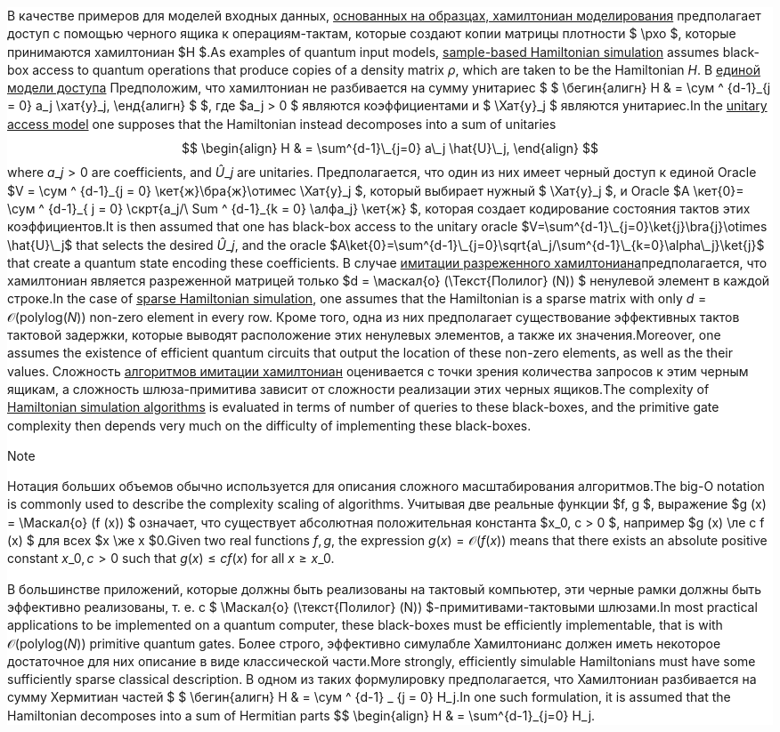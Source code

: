 <span data-ttu-id="a4bcf-122">В качестве примеров для моделей входных данных, [основанных на образцах, хамилтониан моделирования](http://www.nature.com/articles/s41534-017-0013-7) предполагает доступ с помощью черного ящика к операциям-тактам, которые создают копии матрицы плотности $ \рхо $, которые принимаются хамилтониан $H $.</span><span class="sxs-lookup"><span data-stu-id="a4bcf-122">As examples of quantum input models, [sample-based Hamiltonian simulation](http://www.nature.com/articles/s41534-017-0013-7) assumes black-box access to quantum operations that produce copies of a density matrix $\rho$, which are taken to be the Hamiltonian $H$.</span></span> <span data-ttu-id="a4bcf-123">В [единой модели доступа](https://arxiv.org/abs/1202.5822) Предположим, что хамилтониан не разбивается на сумму унитариес $ $ \бегин{алигн} H & = \сум ^ {d-1}\_{j = 0} a\_j \хат{у}\_j, \енд{алигн} $ $, где $a\_j > 0 $ являются коэффициентами и $ \Хат{у}\_j $ являются унитариес.</span><span class="sxs-lookup"><span data-stu-id="a4bcf-123">In the [unitary access model](https://arxiv.org/abs/1202.5822) one supposes that the Hamiltonian instead decomposes into a sum of unitaries $$ \begin{align} H & = \sum^{d-1}\_{j=0} a\_j \hat{U}\_j, \end{align} $$ where $a\_j>0$ are coefficients, and $\hat{U}\_j$ are unitaries.</span></span> <span data-ttu-id="a4bcf-124">Предполагается, что один из них имеет черный доступ к единой Oracle $V = \сум ^ {d-1}\_{j = 0} \кет{ж}\бра{ж}\отимес \Хат{у}\_j $, который выбирает нужный $ \Хат{у}\_j $, и Oracle $A \кет{0}= \сум ^ {d-1}\_{ j = 0} \скрт{а\_j/\ Sum ^ {d-1}\_{k = 0} \алфа\_j} \кет{ж} $, которая создает кодирование состояния тактов этих коэффициентов.</span><span class="sxs-lookup"><span data-stu-id="a4bcf-124">It is then assumed that one has black-box access to the unitary oracle $V=\sum^{d-1}\_{j=0}\ket{j}\bra{j}\otimes \hat{U}\_j$ that selects the desired $\hat{U}\_j$, and the oracle $A\ket{0}=\sum^{d-1}\_{j=0}\sqrt{a\_j/\sum^{d-1}\_{k=0}\alpha\_j}\ket{j}$ that create a quantum state encoding these coefficients.</span></span> <span data-ttu-id="a4bcf-125">В случае [имитации разреженного хамилтониана](https://arxiv.org/abs/quant-ph/0301023)предполагается, что хамилтониан является разреженной матрицей только $d = \маскал{о} (\Текст{Полилог} (N)) $ ненулевой элемент в каждой строке.</span><span class="sxs-lookup"><span data-stu-id="a4bcf-125">In the case of [sparse Hamiltonian simulation](https://arxiv.org/abs/quant-ph/0301023), one assumes that the Hamiltonian is a sparse matrix with only $d=\mathcal{O}(\text{polylog}(N))$ non-zero element in every row.</span></span> <span data-ttu-id="a4bcf-126">Кроме того, одна из них предполагает существование эффективных тактов тактовой задержки, которые выводят расположение этих ненулевых элементов, а также их значения.</span><span class="sxs-lookup"><span data-stu-id="a4bcf-126">Moreover, one assumes the existence of efficient quantum circuits that output the location of these non-zero elements, as well as the their values.</span></span> <span data-ttu-id="a4bcf-127">Сложность [алгоритмов имитации хамилтониан](xref:microsoft.quantum.more-information) оценивается с точки зрения количества запросов к этим черным ящикам, а сложность шлюза-примитива зависит от сложности реализации этих черных ящиков.</span><span class="sxs-lookup"><span data-stu-id="a4bcf-127">The complexity of [Hamiltonian simulation algorithms](xref:microsoft.quantum.more-information) is evaluated in terms of number of queries to these black-boxes, and the primitive gate complexity then depends very much on the difficulty of implementing these black-boxes.</span></span>

> [!NOTE]
> <span data-ttu-id="a4bcf-128">Нотация больших объемов обычно используется для описания сложного масштабирования алгоритмов.</span><span class="sxs-lookup"><span data-stu-id="a4bcf-128">The big-O notation is commonly used to describe the complexity scaling of algorithms.</span></span> <span data-ttu-id="a4bcf-129">Учитывая две реальные функции $f, g $, выражение $g (x) = \Маскал{о} (f (x)) $ означает, что существует абсолютная положительная константа $x\_0, c > 0 $, например $g (x) \ле c f (x) $ для всех $x \же x $0.</span><span class="sxs-lookup"><span data-stu-id="a4bcf-129">Given two real functions $f,g$, the expression $g(x)=\mathcal{O}(f(x))$ means that there exists an absolute positive constant $x\_0, c>0$ such that $g(x) \le c f(x)$ for all $x\ge x\_0$.</span></span> 

<span data-ttu-id="a4bcf-130">В большинстве приложений, которые должны быть реализованы на тактовый компьютер, эти черные рамки должны быть эффективно реализованы, т. е. с $ \Маскал{о} (\текст{Полилог} (N)) $-примитивами-тактовыми шлюзами.</span><span class="sxs-lookup"><span data-stu-id="a4bcf-130">In most practical applications to be implemented on a quantum computer, these black-boxes must be efficiently implementable, that is with $\mathcal{O}(\text{polylog}(N))$ primitive quantum gates.</span></span> <span data-ttu-id="a4bcf-131">Более строго, эффективно симулабле Хамилтонианс должен иметь некоторое достаточное для них описание в виде классической части.</span><span class="sxs-lookup"><span data-stu-id="a4bcf-131">More strongly, efficiently simulable Hamiltonians must have some sufficiently sparse classical description.</span></span> <span data-ttu-id="a4bcf-132">В одном из таких формулировку предполагается, что Хамилтониан разбивается на сумму Хермитиан частей $ $ \бегин{алигн} H & = \сум ^ {d-1} _ {j = 0} H_j.</span><span class="sxs-lookup"><span data-stu-id="a4bcf-132">In one such formulation, it is assumed that the Hamiltonian decomposes into a sum of Hermitian parts $$ \begin{align} H & = \sum^{d-1}_{j=0} H_j.</span></span>